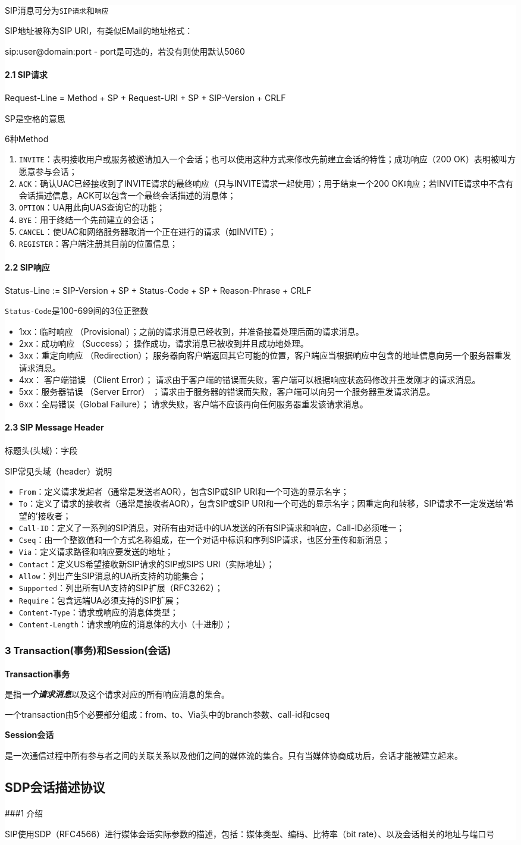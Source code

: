 
SIP消息可分为`SIP请求`和`响应`

SIP地址被称为SIP URI，有类似EMail的地址格式：

sip:user@domain:port -  port是可选的，若没有则使用默认5060

#### 2.1 SIP请求

Request-Line  =  Method + SP + Request-URI + SP + SIP-Version + CRLF

SP是空格的意思

6种Method

1. `INVITE`：表明接收用户或服务被邀请加入一个会话；也可以使用这种方式来修改先前建立会话的特性；成功响应（200 OK）表明被叫方愿意参与会话；
2. `ACK`：确认UAC已经接收到了INVITE请求的最终响应（只与INVITE请求一起使用）；用于结束一个200 OK响应；若INVITE请求中不含有会话描述信息，ACK可以包含一个最终会话描述的消息体；
3. `OPTION`：UA用此向UAS查询它的功能；
4. `BYE`：用于终结一个先前建立的会话；
5. `CANCEL`：使UAC和网络服务器取消一个正在进行的请求（如INVITE）；
6. `REGISTER`：客户端注册其目前的位置信息；

#### 2.2 SIP响应

Status-Line := SIP-Version + SP + Status-Code + SP + Reason-Phrase + CRLF

`Status-Code`是100-699间的3位正整数

* 1xx：临时响应 （Provisional）；之前的请求消息已经收到，并准备接着处理后面的请求消息。
* 2xx：成功响应 （Success）； 操作成功，请求消息已被收到并且成功地处理。
* 3xx：重定向响应 （Redirection）； 服务器向客户端返回其它可能的位置，客户端应当根据响应中包含的地址信息向另一个服务器重发请求消息。
* 4xx： 客户端错误 （Client Error）； 请求由于客户端的错误而失败，客户端可以根据响应状态码修改并重发刚才的请求消息。
* 5xx：服务器错误 （Server Error） ；请求由于服务器的错误而失败，客户端可以向另一个服务器重发请求消息。
* 6xx：全局错误（Global Failure）； 请求失败，客户端不应该再向任何服务器重发该请求消息。

#### 2.3 SIP Message Header

标题头(头域)：字段

SIP常见头域（header）说明

* `From`：定义请求发起者（通常是发送者AOR），包含SIP或SIP URI和一个可选的显示名字；
* `To`：定义了请求的接收者（通常是接收者AOR），包含SIP或SIP URI和一个可选的显示名字；因重定向和转移，SIP请求不一定发送给‘希望的’接收者；
* `Call-ID`：定义了一系列的SIP消息，对所有由对话中的UA发送的所有SIP请求和响应，Call-ID必须唯一；
* `Cseq`：由一个整数值和一个方式名称组成，在一个对话中标识和序列SIP请求，也区分重传和新消息；
* `Via`：定义请求路径和响应要发送的地址；
* `Contact`：定义US希望接收新SIP请求的SIP或SIPS URI（实际地址）；
* `Allow`：列出产生SIP消息的UA所支持的功能集合；
* `Supported`：列出所有UA支持的SIP扩展（RFC3262）；
* `Require`：包含远端UA必须支持的SIP扩展；
* `Content-Type`：请求或响应的消息体类型；
* `Content-Length`：请求或响应的消息体的大小（十进制）；

### 3 Transaction(事务)和Session(会话)

**Transaction事务**

是指***一个请求消息***以及这个请求对应的所有响应消息的集合。

一个transaction由5个必要部分组成：from、to、Via头中的branch参数、call-id和cseq

**Session会话**

是一次通信过程中所有参与者之间的关联关系以及他们之间的媒体流的集合。只有当媒体协商成功后，会话才能被建立起来。

## SDP**会话描述协议**

###1 介绍

SIP使用SDP（RFC4566）进行媒体会话实际参数的描述，包括：媒体类型、编码、比特率（bit rate）、以及会话相关的地址与端口号
